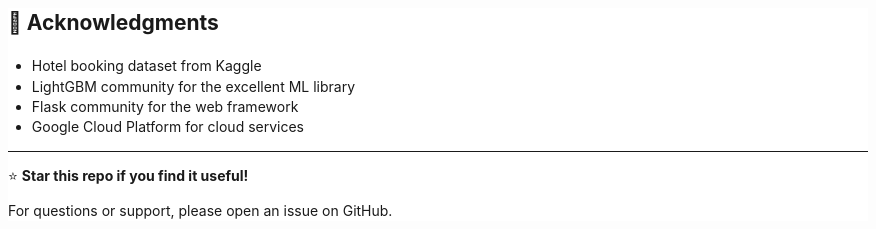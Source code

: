 ## 🙏 Acknowledgments

- Hotel booking dataset from Kaggle
- LightGBM community for the excellent ML library
- Flask community for the web framework
- Google Cloud Platform for cloud services

---

⭐ **Star this repo if you find it useful!**

For questions or support, please open an issue on GitHub.
